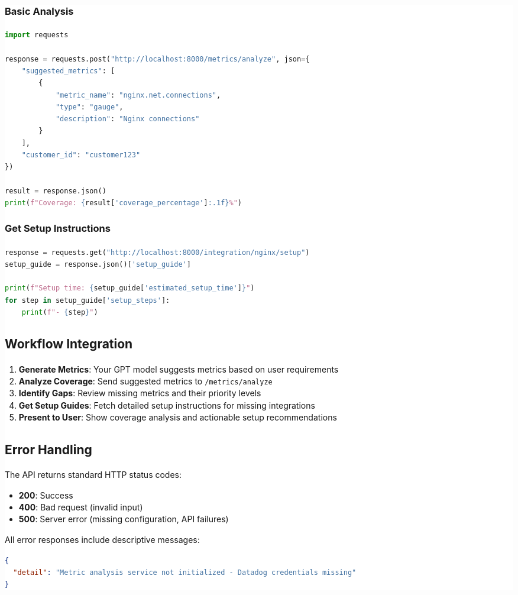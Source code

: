 ### Basic Analysis
```python
import requests

response = requests.post("http://localhost:8000/metrics/analyze", json={
    "suggested_metrics": [
        {
            "metric_name": "nginx.net.connections",
            "type": "gauge",
            "description": "Nginx connections"
        }
    ],
    "customer_id": "customer123"
})

result = response.json()
print(f"Coverage: {result['coverage_percentage']:.1f}%")
```

### Get Setup Instructions
```python
response = requests.get("http://localhost:8000/integration/nginx/setup")
setup_guide = response.json()['setup_guide']

print(f"Setup time: {setup_guide['estimated_setup_time']}")
for step in setup_guide['setup_steps']:
    print(f"- {step}")
```

## Workflow Integration

1. **Generate Metrics**: Your GPT model suggests metrics based on user requirements
2. **Analyze Coverage**: Send suggested metrics to `/metrics/analyze`
3. **Identify Gaps**: Review missing metrics and their priority levels
4. **Get Setup Guides**: Fetch detailed setup instructions for missing integrations
5. **Present to User**: Show coverage analysis and actionable setup recommendations

## Error Handling

The API returns standard HTTP status codes:

- **200**: Success
- **400**: Bad request (invalid input)
- **500**: Server error (missing configuration, API failures)

All error responses include descriptive messages:

```json
{
  "detail": "Metric analysis service not initialized - Datadog credentials missing"
}
```
